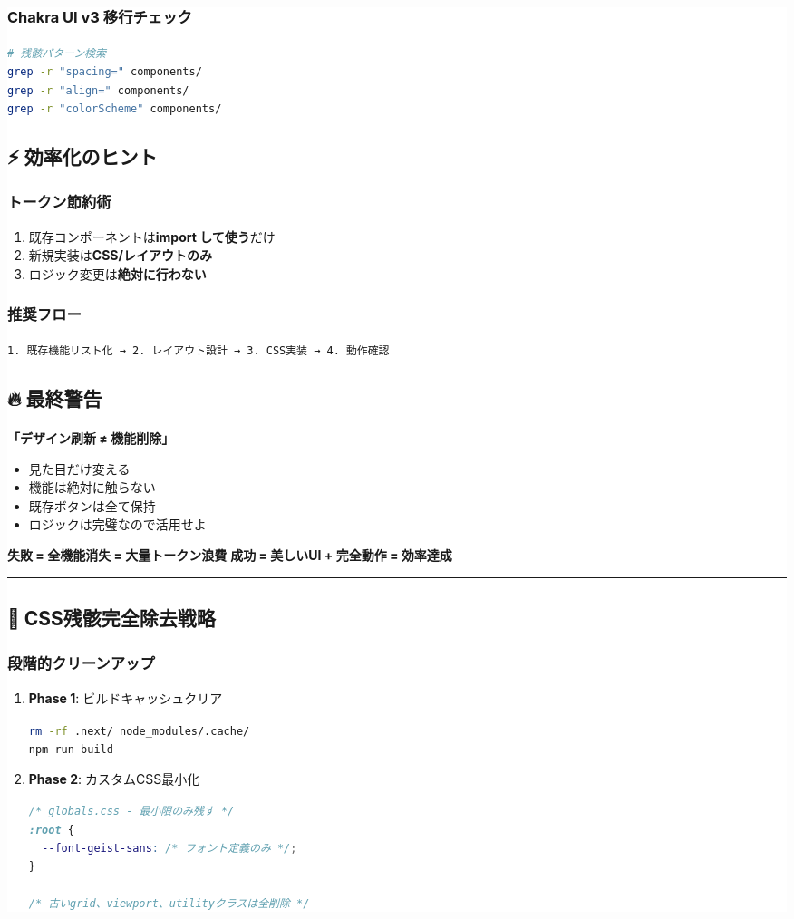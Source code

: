 ### **Chakra UI v3 移行チェック**
```bash
# 残骸パターン検索
grep -r "spacing=" components/
grep -r "align=" components/ 
grep -r "colorScheme" components/
```

## ⚡ **効率化のヒント**

### **トークン節約術**
1. 既存コンポーネントは**import して使う**だけ
2. 新規実装は**CSS/レイアウトのみ**
3. ロジック変更は**絶対に行わない**

### **推奨フロー**
```
1. 既存機能リスト化 → 2. レイアウト設計 → 3. CSS実装 → 4. 動作確認
```

## 🔥 **最終警告**

**「デザイン刷新 ≠ 機能削除」**

- 見た目だけ変える
- 機能は絶対に触らない  
- 既存ボタンは全て保持
- ロジックは完璧なので活用せよ

**失敗 = 全機能消失 = 大量トークン浪費**
**成功 = 美しいUI + 完全動作 = 効率達成**

---

## 🧹 **CSS残骸完全除去戦略**

### **段階的クリーンアップ**
1. **Phase 1**: ビルドキャッシュクリア
   ```bash
   rm -rf .next/ node_modules/.cache/
   npm run build
   ```

2. **Phase 2**: カスタムCSS最小化
   ```css
   /* globals.css - 最小限のみ残す */
   :root {
     --font-geist-sans: /* フォント定義のみ */;
   }
   
   /* 古いgrid、viewport、utilityクラスは全削除 */
   ```
